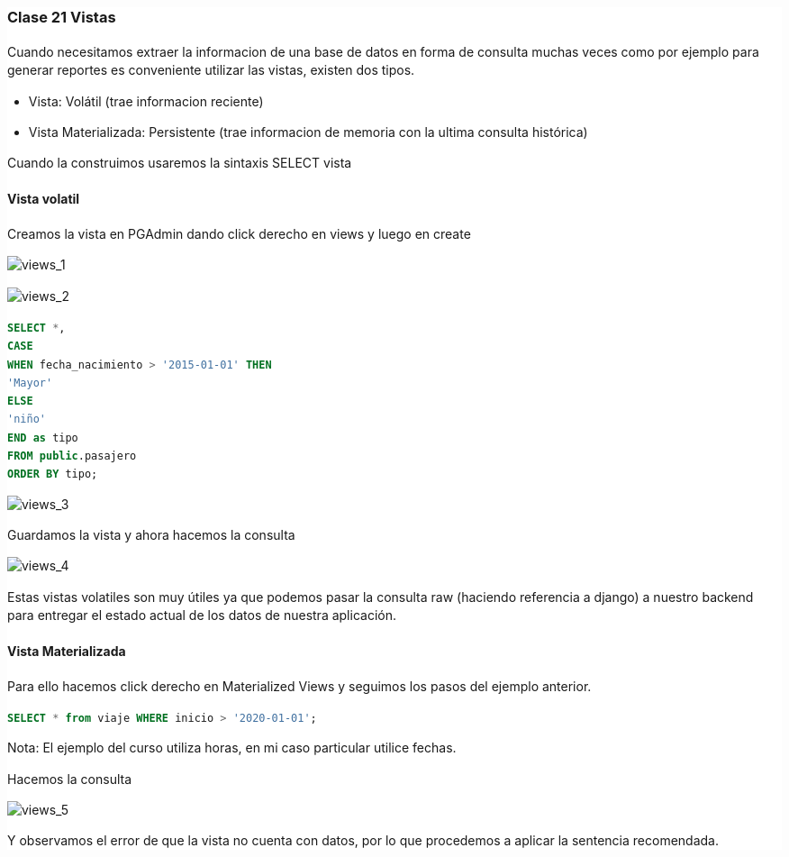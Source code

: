 ### Clase 21 Vistas

Cuando necesitamos extraer la informacion de una base de datos en forma de consulta muchas veces como por ejemplo para generar reportes es conveniente utilizar las vistas, existen dos tipos.

- Vista: Volátil (trae informacion reciente)

- Vista Materializada: Persistente (trae informacion de memoria con la ultima consulta  histórica)

Cuando la construimos usaremos la sintaxis SELECT vista

#### Vista volatil

Creamos la vista en PGAdmin dando click derecho en views y luego en create

![views_1](src/views_1.jpg)

![views_2](src/views_2.jpg)

```sql
SELECT *,
CASE
WHEN fecha_nacimiento > '2015-01-01' THEN
'Mayor'
ELSE
'niño'
END as tipo
FROM public.pasajero
ORDER BY tipo;
```

![views_3](src/views_3.jpg)

Guardamos la vista y ahora hacemos la consulta

![views_4](src/views_4.jpg)

Estas vistas volatiles son muy útiles ya que podemos pasar la consulta raw (haciendo referencia a django) a nuestro backend para entregar el estado actual de los datos de nuestra aplicación.

#### Vista Materializada

Para ello hacemos click derecho en Materialized Views y seguimos los pasos del ejemplo anterior.

```sql
SELECT * from viaje WHERE inicio > '2020-01-01';
```

Nota: El ejemplo del curso utiliza horas, en mi caso particular utilice fechas.

Hacemos la consulta

![views_5](src/views_5.jpg)

Y observamos el error de que la vista no cuenta con datos, por lo que procedemos a aplicar la sentencia recomendada.
